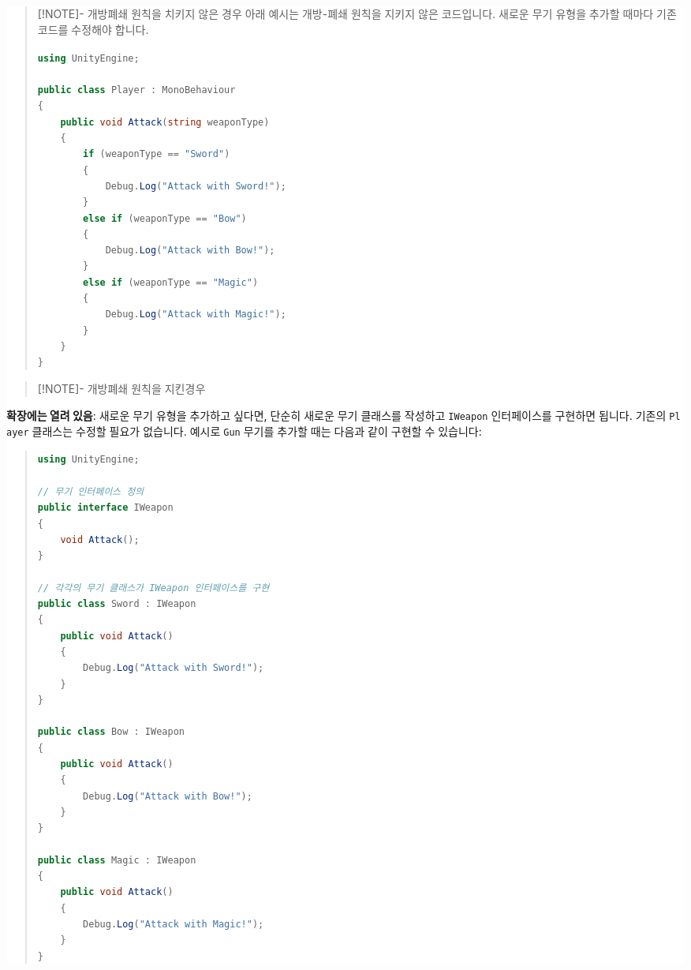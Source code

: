 > [!NOTE]- 개방폐쇄 원칙을 치키지 않은  경우
> 아래 예시는 개방-폐쇄 원칙을 지키지 않은 코드입니다. 새로운 무기 유형을 추가할 때마다 기존 코드를 수정해야 합니다.
> ``` csharp
> using UnityEngine;
> 
> public class Player : MonoBehaviour
> {
>     public void Attack(string weaponType)
>     {
>         if (weaponType == "Sword")
>         {
>             Debug.Log("Attack with Sword!");
>         }
>         else if (weaponType == "Bow")
>         {
>             Debug.Log("Attack with Bow!");
>         }
>         else if (weaponType == "Magic")
>         {
>             Debug.Log("Attack with Magic!");
>         }
>     }
> }
> ```


> [!NOTE]- 개방폐쇄 원칙을 지킨경우
> 
**확장에는 열려 있음**: 새로운 무기 유형을 추가하고 싶다면, 단순히 새로운 무기 클래스를 작성하고 `IWeapon` 인터페이스를 구현하면 됩니다. 기존의 `Player` 클래스는 수정할 필요가 없습니다.
예시로 `Gun` 무기를 추가할 때는 다음과 같이 구현할 수 있습니다:
> ``` csharp
> using UnityEngine;
> 
> // 무기 인터페이스 정의
> public interface IWeapon
> {
>     void Attack();
> }
> 
> // 각각의 무기 클래스가 IWeapon 인터페이스를 구현
> public class Sword : IWeapon
> {
>     public void Attack()
>     {
>         Debug.Log("Attack with Sword!");
>     }
> }
> 
> public class Bow : IWeapon
> {
>     public void Attack()
>     {
>         Debug.Log("Attack with Bow!");
>     }
> }
> 
> public class Magic : IWeapon
> {
>     public void Attack()
>     {
>         Debug.Log("Attack with Magic!");
>     }
> }